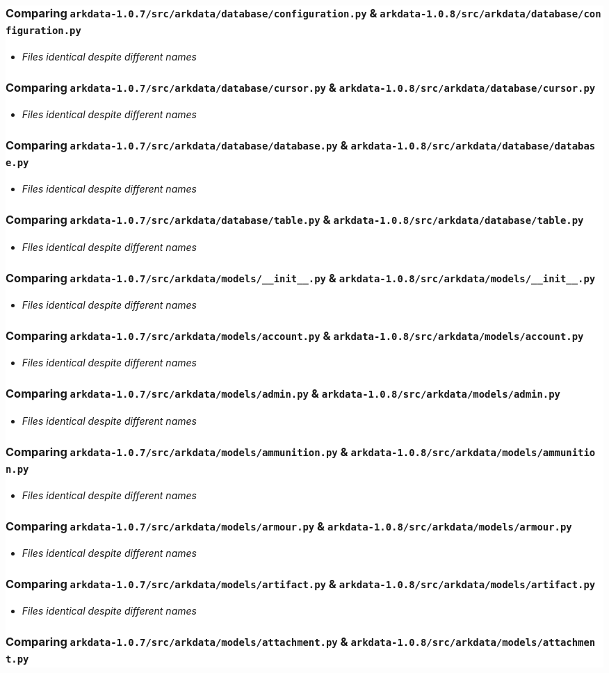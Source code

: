 ### Comparing `arkdata-1.0.7/src/arkdata/database/configuration.py` & `arkdata-1.0.8/src/arkdata/database/configuration.py`

 * *Files identical despite different names*

### Comparing `arkdata-1.0.7/src/arkdata/database/cursor.py` & `arkdata-1.0.8/src/arkdata/database/cursor.py`

 * *Files identical despite different names*

### Comparing `arkdata-1.0.7/src/arkdata/database/database.py` & `arkdata-1.0.8/src/arkdata/database/database.py`

 * *Files identical despite different names*

### Comparing `arkdata-1.0.7/src/arkdata/database/table.py` & `arkdata-1.0.8/src/arkdata/database/table.py`

 * *Files identical despite different names*

### Comparing `arkdata-1.0.7/src/arkdata/models/__init__.py` & `arkdata-1.0.8/src/arkdata/models/__init__.py`

 * *Files identical despite different names*

### Comparing `arkdata-1.0.7/src/arkdata/models/account.py` & `arkdata-1.0.8/src/arkdata/models/account.py`

 * *Files identical despite different names*

### Comparing `arkdata-1.0.7/src/arkdata/models/admin.py` & `arkdata-1.0.8/src/arkdata/models/admin.py`

 * *Files identical despite different names*

### Comparing `arkdata-1.0.7/src/arkdata/models/ammunition.py` & `arkdata-1.0.8/src/arkdata/models/ammunition.py`

 * *Files identical despite different names*

### Comparing `arkdata-1.0.7/src/arkdata/models/armour.py` & `arkdata-1.0.8/src/arkdata/models/armour.py`

 * *Files identical despite different names*

### Comparing `arkdata-1.0.7/src/arkdata/models/artifact.py` & `arkdata-1.0.8/src/arkdata/models/artifact.py`

 * *Files identical despite different names*

### Comparing `arkdata-1.0.7/src/arkdata/models/attachment.py` & `arkdata-1.0.8/src/arkdata/models/attachment.py`
